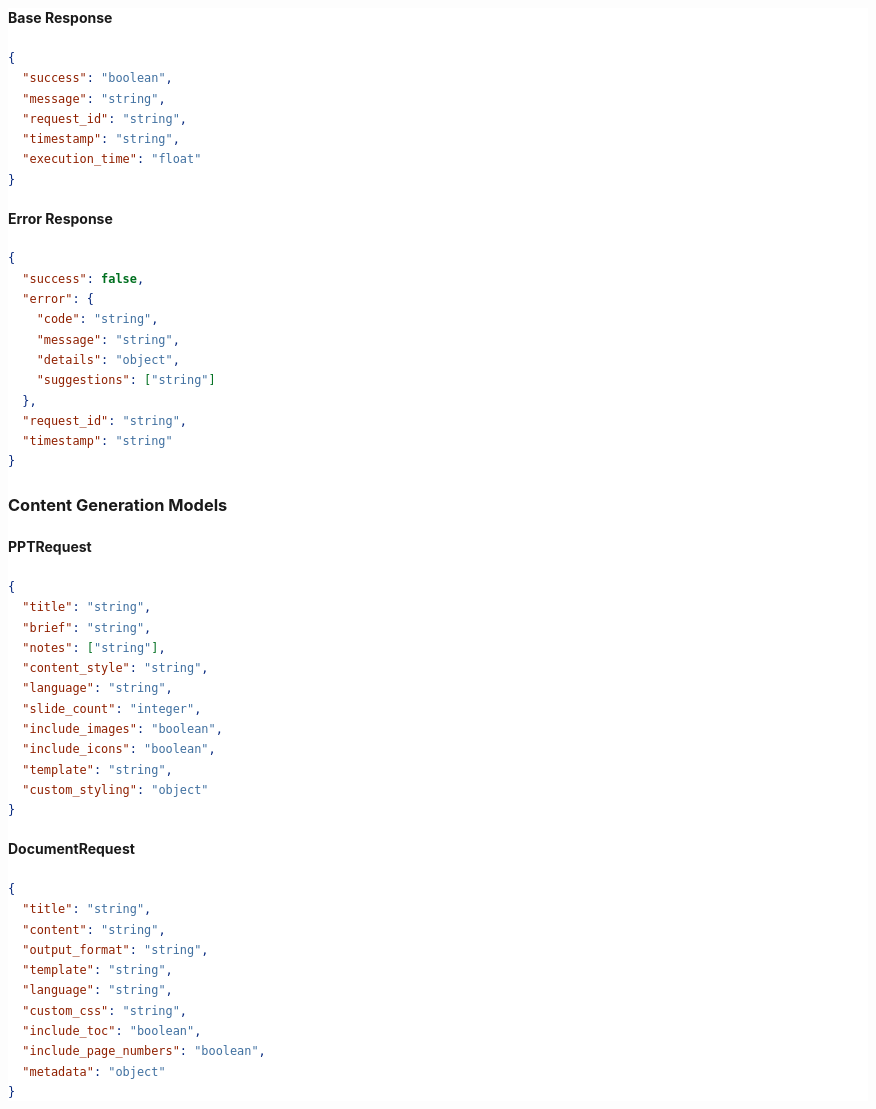 #### Base Response
```json
{
  "success": "boolean",
  "message": "string",
  "request_id": "string",
  "timestamp": "string",
  "execution_time": "float"
}
```

#### Error Response
```json
{
  "success": false,
  "error": {
    "code": "string",
    "message": "string",
    "details": "object",
    "suggestions": ["string"]
  },
  "request_id": "string",
  "timestamp": "string"
}
```

### Content Generation Models

#### PPTRequest
```json
{
  "title": "string",
  "brief": "string",
  "notes": ["string"],
  "content_style": "string",
  "language": "string",
  "slide_count": "integer",
  "include_images": "boolean",
  "include_icons": "boolean",
  "template": "string",
  "custom_styling": "object"
}
```

#### DocumentRequest
```json
{
  "title": "string",
  "content": "string",
  "output_format": "string",
  "template": "string",
  "language": "string",
  "custom_css": "string",
  "include_toc": "boolean",
  "include_page_numbers": "boolean",
  "metadata": "object"
}
```
